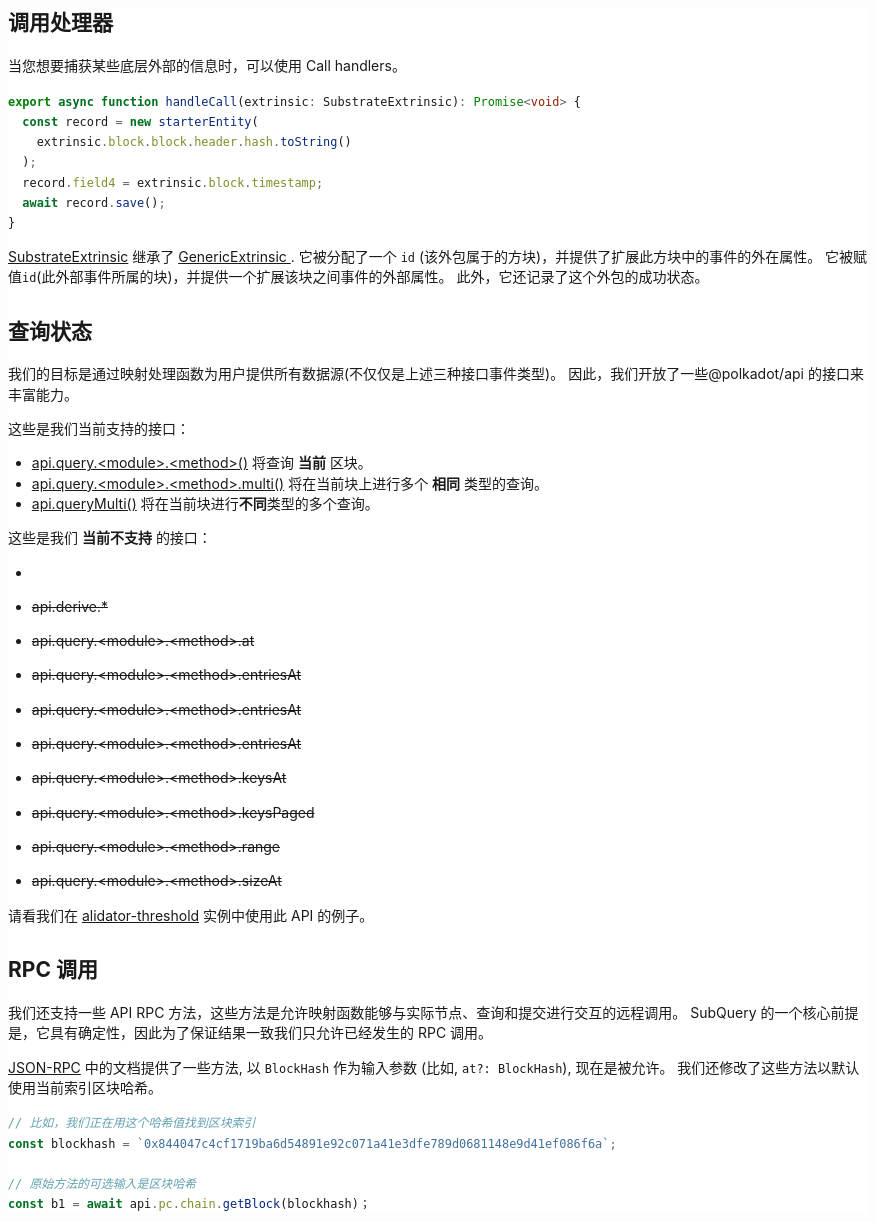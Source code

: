 ## 调用处理器

当您想要捕获某些底层外部的信息时，可以使用 Call handlers。

```ts
export async function handleCall(extrinsic: SubstrateExtrinsic): Promise<void> {
  const record = new starterEntity(
    extrinsic.block.block.header.hash.toString()
  );
  record.field4 = extrinsic.block.timestamp;
  await record.save();
}
```

[SubstrateExtrinsic](https://github.com/OnFinality-io/subql/blob/a5ab06526dcffe5912206973583669c7f5b9fdc9/packages/types/src/interfaces.ts#L21) 继承了 [ GenericExtrinsic ](https://github.com/polkadot-js/api/blob/a9c9fb5769dec7ada8612d6068cf69de04aa15ed/packages/types/src/extrinsic/Extrinsic.ts#L170). 它被分配了一个 `id` (该外包属于的方块)，并提供了扩展此方块中的事件的外在属性。 它被赋值`id`(此外部事件所属的块)，并提供一个扩展该块之间事件的外部属性。 此外，它还记录了这个外包的成功状态。

## 查询状态

我们的目标是通过映射处理函数为用户提供所有数据源(不仅仅是上述三种接口事件类型)。 因此，我们开放了一些@polkadot/api 的接口来丰富能力。

这些是我们当前支持的接口：

- [api.query.&lt;module&gt;.&lt;method&gt;()](https://polkadot.js.org/docs/api/start/api.query) 将查询 **当前** 区块。
- [api.query.&lt;module&gt;.&lt;method&gt;.multi()](https://polkadot.js.org/docs/api/start/api.query.multi/#multi-queries-same-type) 将在当前块上进行多个 **相同** 类型的查询。
- [api.queryMulti()](https://polkadot.js.org/docs/api/start/api.query.multi/#multi-queries-distinct-types) 将在当前块进行**不同**类型的多个查询。

这些是我们 **当前不支持** 的接口：

- ```api.tx.*~~

  ```

- ~~api.derive.\*~~
- ~~api.query.&lt;module&gt;.&lt;method&gt;.at~~
- ~~api.query.&lt;module&gt;.&lt;method&gt;.entriesAt~~
- ~~api.query.&lt;module&gt;.&lt;method&gt;.entriesAt~~
- ~~api.query.&lt;module&gt;.&lt;method&gt;.entriesAt~~
- ~~api.query.&lt;module&gt;.&lt;method&gt;.keysAt~~
- ~~api.query.&lt;module&gt;.&lt;method&gt;.keysPaged~~
- ~~api.query.&lt;module&gt;.&lt;method&gt;.range~~
- ~~api.query.&lt;module&gt;.&lt;method&gt;.sizeAt~~

请看我们在 [alidator-threshold](https://github.com/subquery/tutorials-validator-threshold) 实例中使用此 API 的例子。

## RPC 调用

我们还支持一些 API RPC 方法，这些方法是允许映射函数能够与实际节点、查询和提交进行交互的远程调用。 SubQuery 的一个核心前提是，它具有确定性，因此为了保证结果一致我们只允许已经发生的 RPC 调用。

[JSON-RPC](https://polkadot.js.org/docs/substrate/rpc/#rpc) 中的文档提供了一些方法, 以 `BlockHash` 作为输入参数 (比如, `at?: BlockHash`), 现在是被允许。 我们还修改了这些方法以默认使用当前索引区块哈希。

```typescript
// 比如，我们正在用这个哈希值找到区块索引
const blockhash = `0x844047c4cf1719ba6d54891e92c071a41e3dfe789d0681148e9d41ef086f6a`;

// 原始方法的可选输入是区块哈希
const b1 = await api.pc.chain.getBlock(blockhash)；

  ```